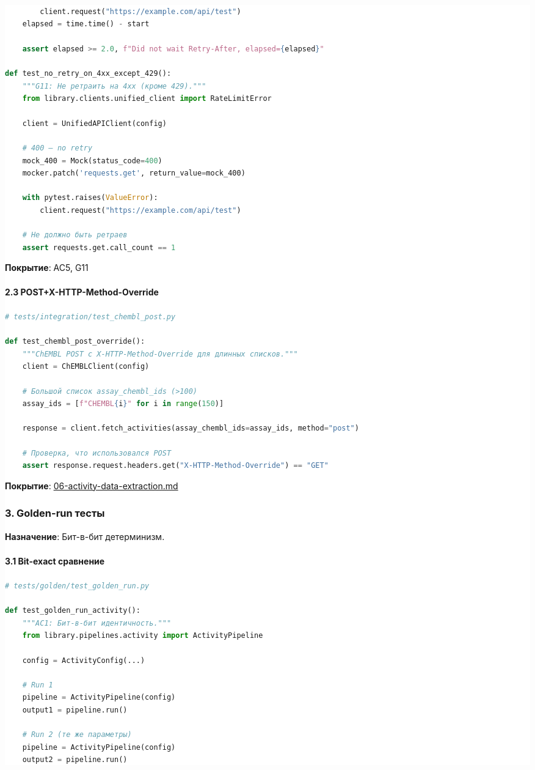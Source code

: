```python
        client.request("https://example.com/api/test")
    elapsed = time.time() - start
    
    assert elapsed >= 2.0, f"Did not wait Retry-After, elapsed={elapsed}"

def test_no_retry_on_4xx_except_429():
    """G11: Не ретраить на 4xx (кроме 429)."""
    from library.clients.unified_client import RateLimitError
    
    client = UnifiedAPIClient(config)
    
    # 400 — no retry
    mock_400 = Mock(status_code=400)
    mocker.patch('requests.get', return_value=mock_400)
    
    with pytest.raises(ValueError):
        client.request("https://example.com/api/test")
    
    # Не должно быть ретраев
    assert requests.get.call_count == 1
```

**Покрытие**: AC5, G11

#### 2.3 POST+X-HTTP-Method-Override

```python
# tests/integration/test_chembl_post.py

def test_chembl_post_override():
    """ChEMBL POST с X-HTTP-Method-Override для длинных списков."""
    client = ChEMBLClient(config)
    
    # Большой список assay_chembl_ids (>100)
    assay_ids = [f"CHEMBL{i}" for i in range(150)]
    
    response = client.fetch_activities(assay_chembl_ids=assay_ids, method="post")
    
    # Проверка, что использовался POST
    assert response.request.headers.get("X-HTTP-Method-Override") == "GET"
```

**Покрытие**: [06-activity-data-extraction.md](requirements/06-activity-data-extraction.md)

### 3. Golden-run тесты

**Назначение**: Бит-в-бит детерминизм.

#### 3.1 Bit-exact сравнение

```python
# tests/golden/test_golden_run.py

def test_golden_run_activity():
    """AC1: Бит-в-бит идентичность."""
    from library.pipelines.activity import ActivityPipeline
    
    config = ActivityConfig(...)
    
    # Run 1
    pipeline = ActivityPipeline(config)
    output1 = pipeline.run()
    
    # Run 2 (те же параметры)
    pipeline = ActivityPipeline(config)
    output2 = pipeline.run()
```